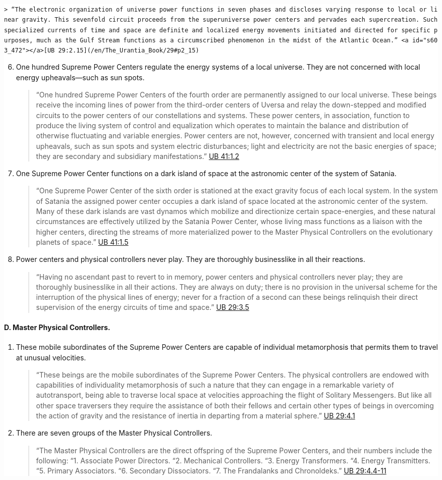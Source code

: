	> “The electronic organization of universe power functions in seven phases and discloses varying response to local or linear gravity. This sevenfold circuit proceeds from the superuniverse power centers and pervades each supercreation. Such specialized currents of time and space are definite and localized energy movements initiated and directed for specific purposes, much as the Gulf Stream functions as a circumscribed phenomenon in the midst of the Atlantic Ocean.” <a id="s603_472"></a>[UB 29:2.15](/en/The_Urantia_Book/29#p2_15)

6. One hundred Supreme Power Centers regulate the energy systems of a local universe. They are not concerned with local energy upheavals—such as sun spots.

	> “One hundred Supreme Power Centers of the fourth order are permanently assigned to our local universe. These beings receive the incoming lines of power from the third-order centers of Uversa and relay the down-stepped and modified circuits to the power centers of our constellations and systems. These power centers, in association, function to produce the living system of control and equalization which operates to maintain the balance and distribution of otherwise fluctuating and variable energies. Power centers are not, however, concerned with transient and local energy upheavals, such as sun spots and system electric disturbances; light and electricity are not the basic energies of space; they are secondary and subsidiary manifestations.” <a id="s607_753"></a>[UB 41:1.2](/en/The_Urantia_Book/41#p1_2)

7. One Supreme Power Center functions on a dark island of space at the astronomic center of the system of Satania.

	> “One Supreme Power Center of the sixth order is stationed at the exact gravity focus of each local system. In the system of Satania the assigned power center occupies a dark island of space located at the astronomic center of the system. Many of these dark islands are vast dynamos which mobilize and directionize certain space-energies, and these natural circumstances are effectively utilized by the Satania Power Center, whose living mass functions as a liaison with the higher centers, directing the streams of more materialized power to the Master Physical Controllers on the evolutionary planets of space.” <a id="s611_616"></a>[UB 41:1.5](/en/The_Urantia_Book/41#p1_5)

8. Power centers and physical controllers never play. They are thoroughly businesslike in all their reactions.

	> “Having no ascendant past to revert to in memory, power centers and physical controllers never play; they are thoroughly businesslike in all their actions. They are always on duty; there is no provision in the universal scheme for the interruption of the physical lines of energy; never for a fraction of a second can these beings relinquish their direct supervision of the energy circuits of time and space.” <a id="s615_413"></a>[UB 29:3.5](/en/The_Urantia_Book/29#p3_5)

#### D. Master Physical Controllers.

1. These mobile subordinates of the Supreme Power Centers are capable of individual metamorphosis that permits them to travel at unusual velocities.

	> “These beings are the mobile subordinates of the Supreme Power Centers. The physical controllers are endowed with capabilities of individuality metamorphosis of such a nature that they can engage in a remarkable variety of autotransport, being able to traverse local space at velocities approaching the flight of Solitary Messengers. But like all other space traversers they require the assistance of both their fellows and certain other types of beings in overcoming the action of gravity and the resistance of inertia in departing from a material sphere.” <a id="s621_561"></a>[UB 29:4.1](/en/The_Urantia_Book/29#p4_1)

2. There are seven groups of the Master Physical Controllers.

	> “The Master Physical Controllers are the direct offspring of the Supreme Power Centers, and their numbers include the following:
	> “1. Associate Power Directors.
	> “2. Mechanical Controllers.
	> “3. Energy Transformers.
	> “4. Energy Transmitters.
	> “5. Primary Associators.
	> “6. Secondary Dissociators.
	> “7. The Frandalanks and Chronoldeks.” <a id="s632_41"></a>[UB 29:4.4-11](/en/The_Urantia_Book/29#p4_4)
